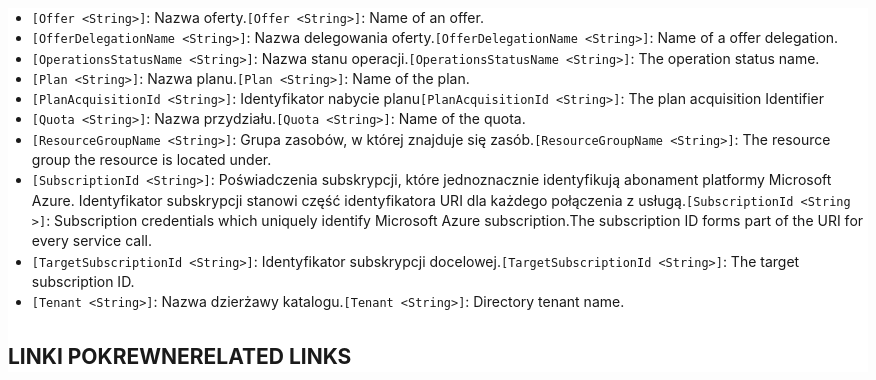  - <span data-ttu-id="99421-147">`[Offer <String>]`: Nazwa oferty.</span><span class="sxs-lookup"><span data-stu-id="99421-147">`[Offer <String>]`: Name of an offer.</span></span>
  - <span data-ttu-id="99421-148">`[OfferDelegationName <String>]`: Nazwa delegowania oferty.</span><span class="sxs-lookup"><span data-stu-id="99421-148">`[OfferDelegationName <String>]`: Name of a offer delegation.</span></span>
  - <span data-ttu-id="99421-149">`[OperationsStatusName <String>]`: Nazwa stanu operacji.</span><span class="sxs-lookup"><span data-stu-id="99421-149">`[OperationsStatusName <String>]`: The operation status name.</span></span>
  - <span data-ttu-id="99421-150">`[Plan <String>]`: Nazwa planu.</span><span class="sxs-lookup"><span data-stu-id="99421-150">`[Plan <String>]`: Name of the plan.</span></span>
  - <span data-ttu-id="99421-151">`[PlanAcquisitionId <String>]`: Identyfikator nabycie planu</span><span class="sxs-lookup"><span data-stu-id="99421-151">`[PlanAcquisitionId <String>]`: The plan acquisition Identifier</span></span>
  - <span data-ttu-id="99421-152">`[Quota <String>]`: Nazwa przydziału.</span><span class="sxs-lookup"><span data-stu-id="99421-152">`[Quota <String>]`: Name of the quota.</span></span>
  - <span data-ttu-id="99421-153">`[ResourceGroupName <String>]`: Grupa zasobów, w której znajduje się zasób.</span><span class="sxs-lookup"><span data-stu-id="99421-153">`[ResourceGroupName <String>]`: The resource group the resource is located under.</span></span>
  - <span data-ttu-id="99421-154">`[SubscriptionId <String>]`: Poświadczenia subskrypcji, które jednoznacznie identyfikują abonament platformy Microsoft Azure. Identyfikator subskrypcji stanowi część identyfikatora URI dla każdego połączenia z usługą.</span><span class="sxs-lookup"><span data-stu-id="99421-154">`[SubscriptionId <String>]`: Subscription credentials which uniquely identify Microsoft Azure subscription.The subscription ID forms part of the URI for every service call.</span></span>
  - <span data-ttu-id="99421-155">`[TargetSubscriptionId <String>]`: Identyfikator subskrypcji docelowej.</span><span class="sxs-lookup"><span data-stu-id="99421-155">`[TargetSubscriptionId <String>]`: The target subscription ID.</span></span>
  - <span data-ttu-id="99421-156">`[Tenant <String>]`: Nazwa dzierżawy katalogu.</span><span class="sxs-lookup"><span data-stu-id="99421-156">`[Tenant <String>]`: Directory tenant name.</span></span>

## <span data-ttu-id="99421-157">LINKI POKREWNE</span><span class="sxs-lookup"><span data-stu-id="99421-157">RELATED LINKS</span></span>

